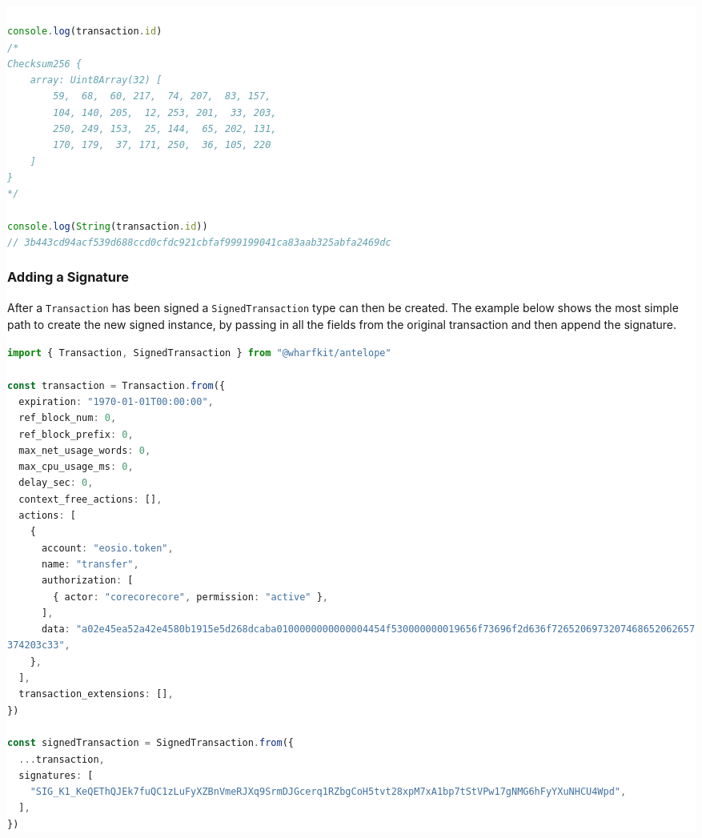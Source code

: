 ```ts

console.log(transaction.id)
/*
Checksum256 {
    array: Uint8Array(32) [
        59,  68,  60, 217,  74, 207,  83, 157,
        104, 140, 205,  12, 253, 201,  33, 203,
        250, 249, 153,  25, 144,  65, 202, 131,
        170, 179,  37, 171, 250,  36, 105, 220
    ]
}
*/

console.log(String(transaction.id))
// 3b443cd94acf539d688ccd0cfdc921cbfaf999199041ca83aab325abfa2469dc
```

### Adding a Signature

After a `Transaction` has been signed a `SignedTransaction` type can then be created. The example below shows the most simple path to create the new signed instance, by passing in all the fields from the original transaction and then append the signature.

```ts
import { Transaction, SignedTransaction } from "@wharfkit/antelope"

const transaction = Transaction.from({
  expiration: "1970-01-01T00:00:00",
  ref_block_num: 0,
  ref_block_prefix: 0,
  max_net_usage_words: 0,
  max_cpu_usage_ms: 0,
  delay_sec: 0,
  context_free_actions: [],
  actions: [
    {
      account: "eosio.token",
      name: "transfer",
      authorization: [
        { actor: "corecorecore", permission: "active" },
      ],
      data: "a02e45ea52a42e4580b1915e5d268dcaba0100000000000004454f530000000019656f73696f2d636f7265206973207468652062657374203c33",
    },
  ],
  transaction_extensions: [],
})

const signedTransaction = SignedTransaction.from({
  ...transaction,
  signatures: [
    "SIG_K1_KeQEThQJEk7fuQC1zLuFyXZBnVmeRJXq9SrmDJGcerq1RZbgCoH5tvt28xpM7xA1bp7tStVPw17gNMG6hFyYXuNHCU4Wpd",
  ],
})
```
